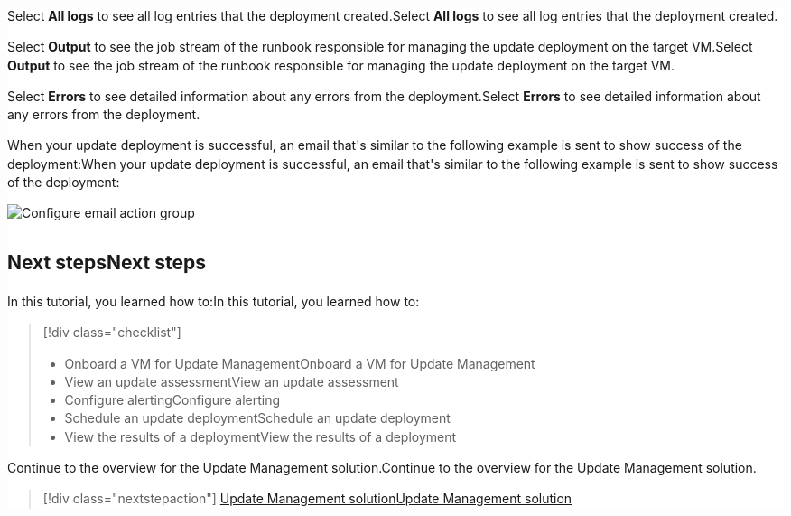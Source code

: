 <span data-ttu-id="39bdd-270">Select **All logs** to see all log entries that the deployment created.</span><span class="sxs-lookup"><span data-stu-id="39bdd-270">Select **All logs** to see all log entries that the deployment created.</span></span>

<span data-ttu-id="39bdd-271">Select **Output** to see the job stream of the runbook responsible for managing the update deployment on the target VM.</span><span class="sxs-lookup"><span data-stu-id="39bdd-271">Select **Output** to see the job stream of the runbook responsible for managing the update deployment on the target VM.</span></span>

<span data-ttu-id="39bdd-272">Select **Errors** to see detailed information about any errors from the deployment.</span><span class="sxs-lookup"><span data-stu-id="39bdd-272">Select **Errors** to see detailed information about any errors from the deployment.</span></span>

<span data-ttu-id="39bdd-273">When your update deployment is successful, an email that's similar to the following example is sent to show success of the deployment:</span><span class="sxs-lookup"><span data-stu-id="39bdd-273">When your update deployment is successful, an email that's similar to the following example is sent to show success of the deployment:</span></span>

![Configure email action group](./media/automation-tutorial-update-management/email-notification.png)

## <a name="next-steps"></a><span data-ttu-id="39bdd-275">Next steps</span><span class="sxs-lookup"><span data-stu-id="39bdd-275">Next steps</span></span>

<span data-ttu-id="39bdd-276">In this tutorial, you learned how to:</span><span class="sxs-lookup"><span data-stu-id="39bdd-276">In this tutorial, you learned how to:</span></span>

> [!div class="checklist"]
> * <span data-ttu-id="39bdd-277">Onboard a VM for Update Management</span><span class="sxs-lookup"><span data-stu-id="39bdd-277">Onboard a VM for Update Management</span></span>
> * <span data-ttu-id="39bdd-278">View an update assessment</span><span class="sxs-lookup"><span data-stu-id="39bdd-278">View an update assessment</span></span>
> * <span data-ttu-id="39bdd-279">Configure alerting</span><span class="sxs-lookup"><span data-stu-id="39bdd-279">Configure alerting</span></span>
> * <span data-ttu-id="39bdd-280">Schedule an update deployment</span><span class="sxs-lookup"><span data-stu-id="39bdd-280">Schedule an update deployment</span></span>
> * <span data-ttu-id="39bdd-281">View the results of a deployment</span><span class="sxs-lookup"><span data-stu-id="39bdd-281">View the results of a deployment</span></span>

<span data-ttu-id="39bdd-282">Continue to the overview for the Update Management solution.</span><span class="sxs-lookup"><span data-stu-id="39bdd-282">Continue to the overview for the Update Management solution.</span></span>

> [!div class="nextstepaction"]
> [<span data-ttu-id="39bdd-283">Update Management solution</span><span class="sxs-lookup"><span data-stu-id="39bdd-283">Update Management solution</span></span>](../operations-management-suite/oms-solution-update-management.md?toc=%2fazure%2fautomation%2ftoc.json)
